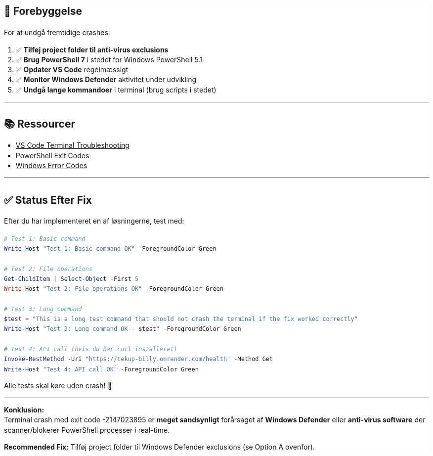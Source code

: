 
## 🚀 Forebyggelse

For at undgå fremtidige crashes:

1. ✅ **Tilføj project folder til anti-virus exclusions**
2. ✅ **Brug PowerShell 7** i stedet for Windows PowerShell 5.1
3. ✅ **Opdater VS Code** regelmæssigt
4. ✅ **Monitor Windows Defender** aktivitet under udvikling
5. ✅ **Undgå lange kommandoer** i terminal (brug scripts i stedet)

---

## 📚 Ressourcer

- [VS Code Terminal Troubleshooting](https://code.visualstudio.com/docs/supporting/troubleshoot-terminal-launch)
- [PowerShell Exit Codes](https://docs.microsoft.com/en-us/powershell/scripting/developer/cmdlet/cmdlet-error-reporting)
- [Windows Error Codes](https://docs.microsoft.com/en-us/windows/win32/debug/system-error-codes)

---

## ✅ Status Efter Fix

Efter du har implementeret en af løsningerne, test med:

```powershell
# Test 1: Basic command
Write-Host "Test 1: Basic command OK" -ForegroundColor Green

# Test 2: File operations
Get-ChildItem | Select-Object -First 5
Write-Host "Test 2: File operations OK" -ForegroundColor Green

# Test 3: Long command
$test = "This is a long test command that should not crash the terminal if the fix worked correctly"
Write-Host "Test 3: Long command OK - $test" -ForegroundColor Green

# Test 4: API call (hvis du har curl installeret)
Invoke-RestMethod -Uri "https://tekup-billy.onrender.com/health" -Method Get
Write-Host "Test 4: API call OK" -ForegroundColor Green
```

Alle tests skal køre uden crash! 🎉

---

**Konklusion:**  
Terminal crash med exit code -2147023895 er **meget sandsynligt** forårsaget af **Windows Defender** eller **anti-virus software** der scanner/blokerer PowerShell processer i real-time.

**Recommended Fix:** Tilføj project folder til Windows Defender exclusions (se Option A ovenfor).

